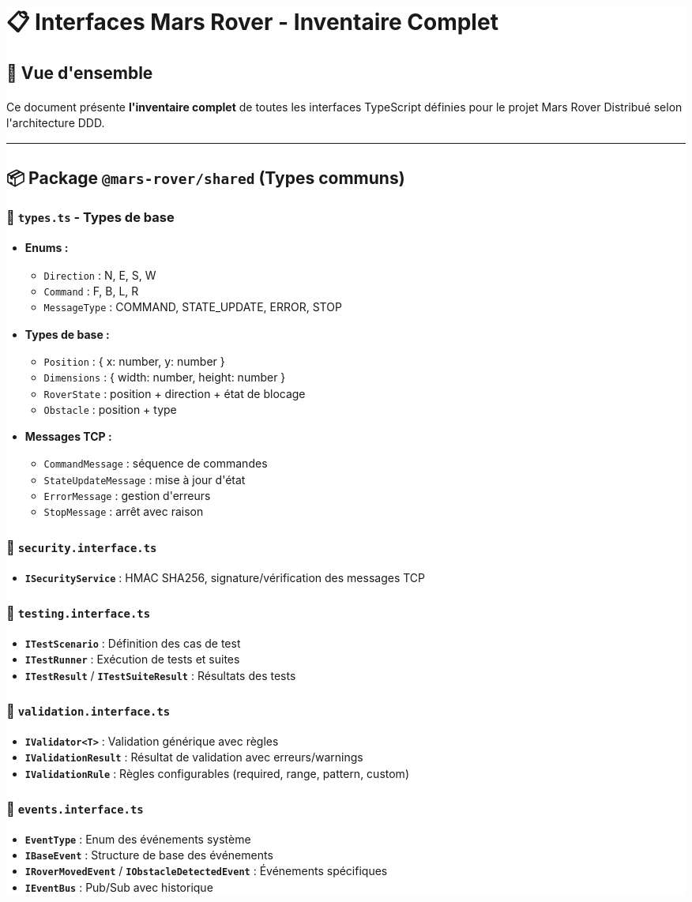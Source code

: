 # 📋 Interfaces Mars Rover - Inventaire Complet

## 🎯 Vue d'ensemble

Ce document présente **l'inventaire complet** de toutes les interfaces TypeScript définies pour le projet Mars Rover Distribué selon l'architecture DDD.

---

## 📦 Package `@mars-rover/shared` (Types communs)

### 🔸 `types.ts` - Types de base

- **Enums :**

  - `Direction` : N, E, S, W
  - `Command` : F, B, L, R
  - `MessageType` : COMMAND, STATE_UPDATE, ERROR, STOP

- **Types de base :**

  - `Position` : { x: number, y: number }
  - `Dimensions` : { width: number, height: number }
  - `RoverState` : position + direction + état de blocage
  - `Obstacle` : position + type

- **Messages TCP :**
  - `CommandMessage` : séquence de commandes
  - `StateUpdateMessage` : mise à jour d'état
  - `ErrorMessage` : gestion d'erreurs
  - `StopMessage` : arrêt avec raison

### 🔸 `security.interface.ts`

- **`ISecurityService`** : HMAC SHA256, signature/vérification des messages TCP

### 🔸 `testing.interface.ts`

- **`ITestScenario`** : Définition des cas de test
- **`ITestRunner`** : Exécution de tests et suites
- **`ITestResult`** / **`ITestSuiteResult`** : Résultats des tests

### 🔸 `validation.interface.ts`

- **`IValidator<T>`** : Validation générique avec règles
- **`IValidationResult`** : Résultat de validation avec erreurs/warnings
- **`IValidationRule`** : Règles configurables (required, range, pattern, custom)

### 🔸 `events.interface.ts`

- **`EventType`** : Enum des événements système
- **`IBaseEvent`** : Structure de base des événements
- **`IRoverMovedEvent`** / **`IObstacleDetectedEvent`** : Événements spécifiques
- **`IEventBus`** : Pub/Sub avec historique
